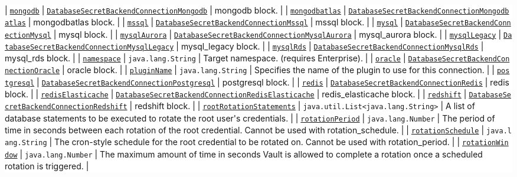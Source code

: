 | <code><a href="#@cdktf/provider-vault.databaseSecretBackendConnection.DatabaseSecretBackendConnection.Initializer.parameter.mongodb">mongodb</a></code> | <code><a href="#@cdktf/provider-vault.databaseSecretBackendConnection.DatabaseSecretBackendConnectionMongodb">DatabaseSecretBackendConnectionMongodb</a></code> | mongodb block. |
| <code><a href="#@cdktf/provider-vault.databaseSecretBackendConnection.DatabaseSecretBackendConnection.Initializer.parameter.mongodbatlas">mongodbatlas</a></code> | <code><a href="#@cdktf/provider-vault.databaseSecretBackendConnection.DatabaseSecretBackendConnectionMongodbatlas">DatabaseSecretBackendConnectionMongodbatlas</a></code> | mongodbatlas block. |
| <code><a href="#@cdktf/provider-vault.databaseSecretBackendConnection.DatabaseSecretBackendConnection.Initializer.parameter.mssql">mssql</a></code> | <code><a href="#@cdktf/provider-vault.databaseSecretBackendConnection.DatabaseSecretBackendConnectionMssql">DatabaseSecretBackendConnectionMssql</a></code> | mssql block. |
| <code><a href="#@cdktf/provider-vault.databaseSecretBackendConnection.DatabaseSecretBackendConnection.Initializer.parameter.mysql">mysql</a></code> | <code><a href="#@cdktf/provider-vault.databaseSecretBackendConnection.DatabaseSecretBackendConnectionMysql">DatabaseSecretBackendConnectionMysql</a></code> | mysql block. |
| <code><a href="#@cdktf/provider-vault.databaseSecretBackendConnection.DatabaseSecretBackendConnection.Initializer.parameter.mysqlAurora">mysqlAurora</a></code> | <code><a href="#@cdktf/provider-vault.databaseSecretBackendConnection.DatabaseSecretBackendConnectionMysqlAurora">DatabaseSecretBackendConnectionMysqlAurora</a></code> | mysql_aurora block. |
| <code><a href="#@cdktf/provider-vault.databaseSecretBackendConnection.DatabaseSecretBackendConnection.Initializer.parameter.mysqlLegacy">mysqlLegacy</a></code> | <code><a href="#@cdktf/provider-vault.databaseSecretBackendConnection.DatabaseSecretBackendConnectionMysqlLegacy">DatabaseSecretBackendConnectionMysqlLegacy</a></code> | mysql_legacy block. |
| <code><a href="#@cdktf/provider-vault.databaseSecretBackendConnection.DatabaseSecretBackendConnection.Initializer.parameter.mysqlRds">mysqlRds</a></code> | <code><a href="#@cdktf/provider-vault.databaseSecretBackendConnection.DatabaseSecretBackendConnectionMysqlRds">DatabaseSecretBackendConnectionMysqlRds</a></code> | mysql_rds block. |
| <code><a href="#@cdktf/provider-vault.databaseSecretBackendConnection.DatabaseSecretBackendConnection.Initializer.parameter.namespace">namespace</a></code> | <code>java.lang.String</code> | Target namespace. (requires Enterprise). |
| <code><a href="#@cdktf/provider-vault.databaseSecretBackendConnection.DatabaseSecretBackendConnection.Initializer.parameter.oracle">oracle</a></code> | <code><a href="#@cdktf/provider-vault.databaseSecretBackendConnection.DatabaseSecretBackendConnectionOracle">DatabaseSecretBackendConnectionOracle</a></code> | oracle block. |
| <code><a href="#@cdktf/provider-vault.databaseSecretBackendConnection.DatabaseSecretBackendConnection.Initializer.parameter.pluginName">pluginName</a></code> | <code>java.lang.String</code> | Specifies the name of the plugin to use for this connection. |
| <code><a href="#@cdktf/provider-vault.databaseSecretBackendConnection.DatabaseSecretBackendConnection.Initializer.parameter.postgresql">postgresql</a></code> | <code><a href="#@cdktf/provider-vault.databaseSecretBackendConnection.DatabaseSecretBackendConnectionPostgresql">DatabaseSecretBackendConnectionPostgresql</a></code> | postgresql block. |
| <code><a href="#@cdktf/provider-vault.databaseSecretBackendConnection.DatabaseSecretBackendConnection.Initializer.parameter.redis">redis</a></code> | <code><a href="#@cdktf/provider-vault.databaseSecretBackendConnection.DatabaseSecretBackendConnectionRedis">DatabaseSecretBackendConnectionRedis</a></code> | redis block. |
| <code><a href="#@cdktf/provider-vault.databaseSecretBackendConnection.DatabaseSecretBackendConnection.Initializer.parameter.redisElasticache">redisElasticache</a></code> | <code><a href="#@cdktf/provider-vault.databaseSecretBackendConnection.DatabaseSecretBackendConnectionRedisElasticache">DatabaseSecretBackendConnectionRedisElasticache</a></code> | redis_elasticache block. |
| <code><a href="#@cdktf/provider-vault.databaseSecretBackendConnection.DatabaseSecretBackendConnection.Initializer.parameter.redshift">redshift</a></code> | <code><a href="#@cdktf/provider-vault.databaseSecretBackendConnection.DatabaseSecretBackendConnectionRedshift">DatabaseSecretBackendConnectionRedshift</a></code> | redshift block. |
| <code><a href="#@cdktf/provider-vault.databaseSecretBackendConnection.DatabaseSecretBackendConnection.Initializer.parameter.rootRotationStatements">rootRotationStatements</a></code> | <code>java.util.List<java.lang.String></code> | A list of database statements to be executed to rotate the root user's credentials. |
| <code><a href="#@cdktf/provider-vault.databaseSecretBackendConnection.DatabaseSecretBackendConnection.Initializer.parameter.rotationPeriod">rotationPeriod</a></code> | <code>java.lang.Number</code> | The period of time in seconds between each rotation of the root credential. Cannot be used with rotation_schedule. |
| <code><a href="#@cdktf/provider-vault.databaseSecretBackendConnection.DatabaseSecretBackendConnection.Initializer.parameter.rotationSchedule">rotationSchedule</a></code> | <code>java.lang.String</code> | The cron-style schedule for the root credential to be rotated on. Cannot be used with rotation_period. |
| <code><a href="#@cdktf/provider-vault.databaseSecretBackendConnection.DatabaseSecretBackendConnection.Initializer.parameter.rotationWindow">rotationWindow</a></code> | <code>java.lang.Number</code> | The maximum amount of time in seconds Vault is allowed to complete a rotation once a scheduled rotation is triggered. |